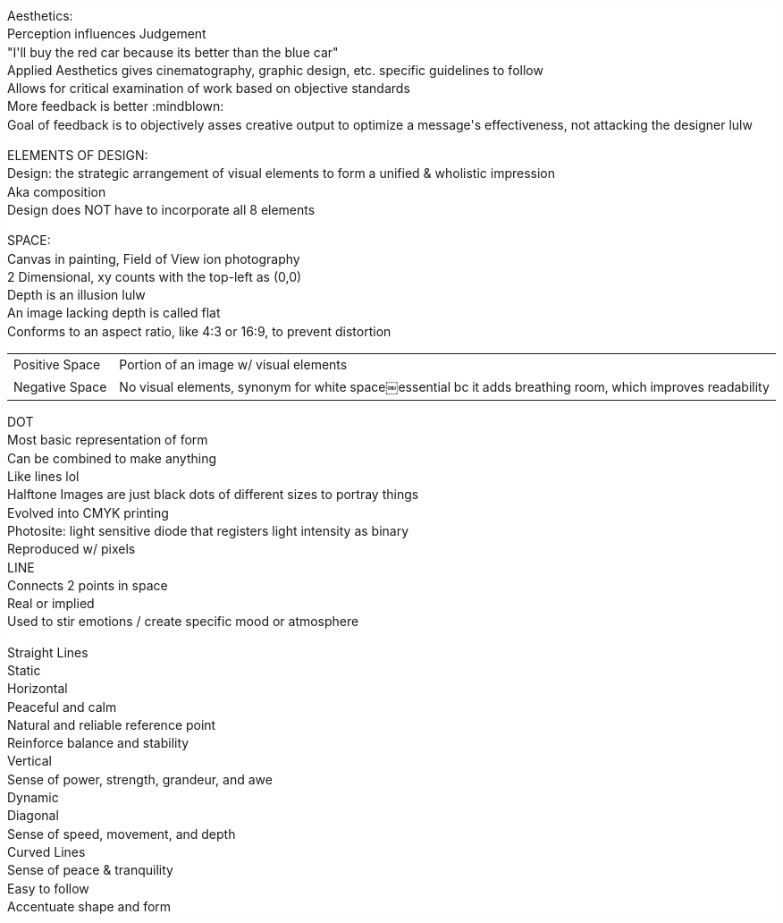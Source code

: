 Aesthetics:  
Perception influences Judgement  
"I'll buy the red car because its better than the blue car"  
Applied Aesthetics gives cinematography, graphic design, etc. specific guidelines to follow  
Allows for critical examination of work based on objective standards  
More feedback is better :mindblown:  
Goal of feedback is to objectively asses creative output to optimize a message's effectiveness, not attacking the designer lulw
 
ELEMENTS OF DESIGN:  
Design: the strategic arrangement of visual elements to form a unified & wholistic impression  
Aka composition  
Design does NOT have to incorporate all 8 elements
 
SPACE:  
Canvas in painting, Field of View ion photography  
2 Dimensional, xy counts with the top-left as (0,0)  
Depth is an illusion lulw  
An image lacking depth is called flat  
Conforms to an aspect ratio, like 4:3 or 16:9, to prevent distortion

|   |   |
|---|---|
|Positive Space|Portion of an image w/ visual elements|
|Negative Space|No visual elements, synonym for white space￼essential bc it adds breathing room, which improves readability|
 
DOT  
Most basic representation of form  
Can be combined to make anything  
Like lines lol  
Halftone Images are just black dots of different sizes to portray things  
Evolved into CMYK printing  
Photosite: light sensitive diode that registers light intensity as binary  
Reproduced w/ pixels  
LINE  
Connects 2 points in space  
Real or implied  
Used to stir emotions / create specific mood or atmosphere
 
Straight Lines  
Static  
Horizontal  
Peaceful and calm  
Natural and reliable reference point  
Reinforce balance and stability  
Vertical  
Sense of power, strength, grandeur, and awe  
Dynamic  
Diagonal  
Sense of speed, movement, and depth  
Curved Lines  
Sense of peace & tranquility  
Easy to follow  
Accentuate shape and form
 